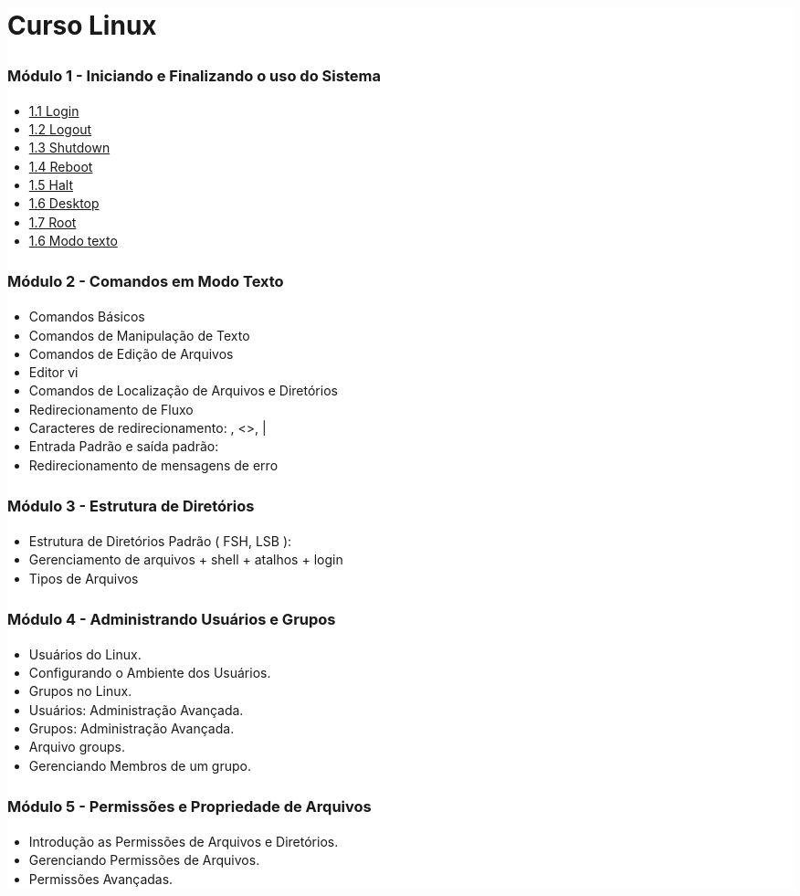 <a id="topo"></a>

# Curso Linux

### M&oacute;dulo 1 - Iniciando e Finalizando o uso do Sistema
- [1.1 Login](#login)
- [1.2 Logout](#logout)
- [1.3 Shutdown](#shutdown)
- [1.4 Reboot](#reboot)
- [1.5 Halt](#halt)
- [1.6 Desktop](#desktop)
- [1.7 Root](#root)
- [1.6 Modo texto](#modotexto)

### M&oacute;dulo 2 - Comandos em Modo Texto

- Comandos Básicos
- Comandos de Manipulação de Texto
- Comandos de Edição de Arquivos
- Editor vi
- Comandos de Localização de Arquivos e Diretórios
- Redirecionamento de Fluxo
- Caracteres de redirecionamento: , <>, |
- Entrada Padrão e saída padrão: 
- Redirecionamento de mensagens de erro

### M&oacute;dulo 3 - Estrutura de Diretórios

- Estrutura de Diretórios Padrão ( FSH, LSB ): 
- Gerenciamento de arquivos + shell + atalhos + login
- Tipos de Arquivos


### M&oacute;dulo 4 - Administrando Usuários e Grupos

- Usuários do Linux.
- Configurando o Ambiente dos Usuários.
- Grupos no Linux.
- Usuários: Administração Avançada.
- Grupos: Administração Avançada.
- Arquivo groups.
- Gerenciando Membros de um grupo.


### M&oacute;dulo 5 - Permissões e Propriedade de Arquivos

- Introdução as Permissões de Arquivos e Diretórios.
- Gerenciando Permissões de Arquivos.
- Permissões Avançadas.

